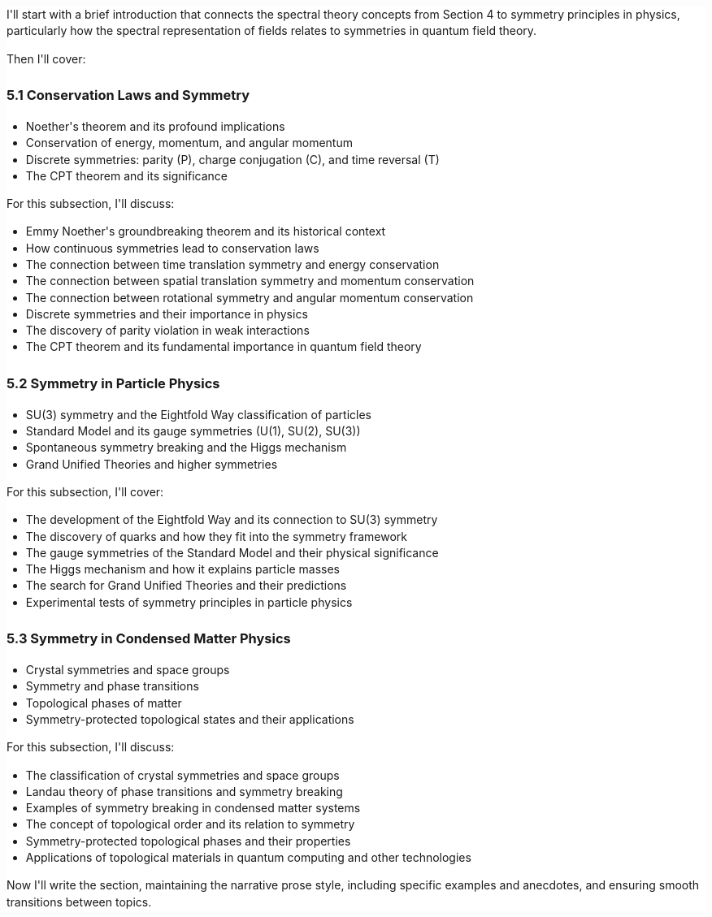 I'll start with a brief introduction that connects the spectral theory concepts from Section 4 to symmetry principles in physics, particularly how the spectral representation of fields relates to symmetries in quantum field theory.

Then I'll cover:

### 5.1 Conservation Laws and Symmetry
- Noether's theorem and its profound implications
- Conservation of energy, momentum, and angular momentum
- Discrete symmetries: parity (P), charge conjugation (C), and time reversal (T)
- The CPT theorem and its significance

For this subsection, I'll discuss:
- Emmy Noether's groundbreaking theorem and its historical context
- How continuous symmetries lead to conservation laws
- The connection between time translation symmetry and energy conservation
- The connection between spatial translation symmetry and momentum conservation
- The connection between rotational symmetry and angular momentum conservation
- Discrete symmetries and their importance in physics
- The discovery of parity violation in weak interactions
- The CPT theorem and its fundamental importance in quantum field theory

### 5.2 Symmetry in Particle Physics
- SU(3) symmetry and the Eightfold Way classification of particles
- Standard Model and its gauge symmetries (U(1), SU(2), SU(3))
- Spontaneous symmetry breaking and the Higgs mechanism
- Grand Unified Theories and higher symmetries

For this subsection, I'll cover:
- The development of the Eightfold Way and its connection to SU(3) symmetry
- The discovery of quarks and how they fit into the symmetry framework
- The gauge symmetries of the Standard Model and their physical significance
- The Higgs mechanism and how it explains particle masses
- The search for Grand Unified Theories and their predictions
- Experimental tests of symmetry principles in particle physics

### 5.3 Symmetry in Condensed Matter Physics
- Crystal symmetries and space groups
- Symmetry and phase transitions
- Topological phases of matter
- Symmetry-protected topological states and their applications

For this subsection, I'll discuss:
- The classification of crystal symmetries and space groups
- Landau theory of phase transitions and symmetry breaking
- Examples of symmetry breaking in condensed matter systems
- The concept of topological order and its relation to symmetry
- Symmetry-protected topological phases and their properties
- Applications of topological materials in quantum computing and other technologies

Now I'll write the section, maintaining the narrative prose style, including specific examples and anecdotes, and ensuring smooth transitions between topics.
